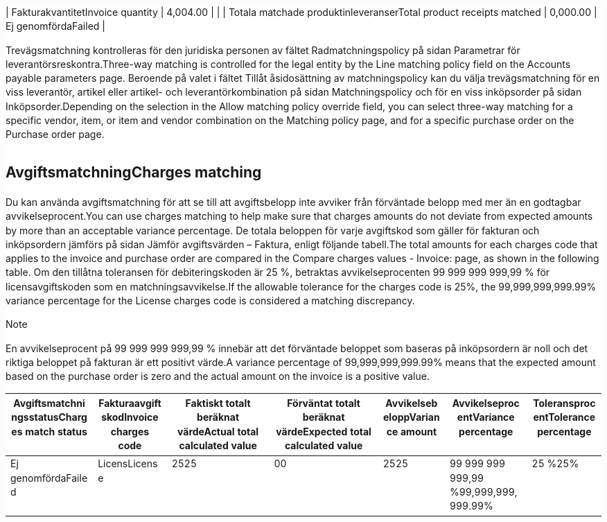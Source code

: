 | <span data-ttu-id="6ed1c-418">Fakturakvantitet</span><span class="sxs-lookup"><span data-stu-id="6ed1c-418">Invoice quantity</span></span>               | <span data-ttu-id="6ed1c-419">4,00</span><span class="sxs-lookup"><span data-stu-id="6ed1c-419">4.00</span></span>          |              |
| <span data-ttu-id="6ed1c-420">Totala matchade produktinleveranser</span><span class="sxs-lookup"><span data-stu-id="6ed1c-420">Total product receipts matched</span></span> | <span data-ttu-id="6ed1c-421">0,00</span><span class="sxs-lookup"><span data-stu-id="6ed1c-421">0.00</span></span>          | <span data-ttu-id="6ed1c-422">Ej genomförda</span><span class="sxs-lookup"><span data-stu-id="6ed1c-422">Failed</span></span>       |

<span data-ttu-id="6ed1c-423">Trevägsmatchning kontrolleras för den juridiska personen av fältet Radmatchningspolicy på sidan Parametrar för leverantörsreskontra.</span><span class="sxs-lookup"><span data-stu-id="6ed1c-423">Three-way matching is controlled for the legal entity by the Line matching policy field on the Accounts payable parameters page.</span></span> <span data-ttu-id="6ed1c-424">Beroende på valet i fältet Tillåt åsidosättning av matchningspolicy kan du välja trevägsmatchning för en viss leverantör, artikel eller artikel- och leverantörkombination på sidan Matchningspolicy och för en viss inköpsorder på sidan Inköpsorder.</span><span class="sxs-lookup"><span data-stu-id="6ed1c-424">Depending on the selection in the Allow matching policy override field, you can select three-way matching for a specific vendor, item, or item and vendor combination on the Matching policy page, and for a specific purchase order on the Purchase order page.</span></span>

## <a name="charges-matching"></a><span data-ttu-id="6ed1c-425"> Avgiftsmatchning</span><span class="sxs-lookup"><span data-stu-id="6ed1c-425">Charges matching</span></span>
<span data-ttu-id="6ed1c-426">Du kan använda avgiftsmatchning för att se till att avgiftsbelopp inte avviker från förväntade belopp med mer än en godtagbar avvikelseprocent.</span><span class="sxs-lookup"><span data-stu-id="6ed1c-426">You can use charges matching to help make sure that charges amounts do not deviate from expected amounts by more than an acceptable variance percentage.</span></span> <span data-ttu-id="6ed1c-427">De totala beloppen för varje avgiftskod som gäller för fakturan och inköpsordern jämförs på sidan Jämför avgiftsvärden – Faktura, enligt följande tabell.</span><span class="sxs-lookup"><span data-stu-id="6ed1c-427">The total amounts for each charges code that applies to the invoice and purchase order are compared in the Compare charges values - Invoice: page, as shown in the following table.</span></span> <span data-ttu-id="6ed1c-428">Om den tillåtna toleransen för debiteringskoden är 25 %, betraktas avvikelseprocenten 99 999 999 999,99 % för licensavgiftskoden som en matchningsavvikelse.</span><span class="sxs-lookup"><span data-stu-id="6ed1c-428">If the allowable tolerance for the charges code is 25%, the 99,999,999,999.99% variance percentage for the License charges code is considered a matching discrepancy.</span></span>

> [!NOTE] 
> <span data-ttu-id="6ed1c-429">En avvikelseprocent på 99 999 999 999,99 % innebär att det förväntade beloppet som baseras på inköpsordern är noll och det riktiga beloppet på fakturan är ett positivt värde.</span><span class="sxs-lookup"><span data-stu-id="6ed1c-429">A variance percentage of 99,999,999,999.99% means that the expected amount based on the purchase order is zero and the actual amount on the invoice is a positive value.</span></span> 

| <span data-ttu-id="6ed1c-430">Avgiftsmatchningsstatus</span><span class="sxs-lookup"><span data-stu-id="6ed1c-430">Charges match status</span></span> | <span data-ttu-id="6ed1c-431">Fakturaavgiftskod</span><span class="sxs-lookup"><span data-stu-id="6ed1c-431">Invoice charges code</span></span> | <span data-ttu-id="6ed1c-432">Faktiskt totalt beräknat värde</span><span class="sxs-lookup"><span data-stu-id="6ed1c-432">Actual total calculated value</span></span> | <span data-ttu-id="6ed1c-433">Förväntat totalt beräknat värde</span><span class="sxs-lookup"><span data-stu-id="6ed1c-433">Expected total calculated value</span></span> | <span data-ttu-id="6ed1c-434">Avvikelsebelopp</span><span class="sxs-lookup"><span data-stu-id="6ed1c-434">Variance amount</span></span> | <span data-ttu-id="6ed1c-435">Avvikelseprocent</span><span class="sxs-lookup"><span data-stu-id="6ed1c-435">Variance percentage</span></span> | <span data-ttu-id="6ed1c-436">Toleransprocent</span><span class="sxs-lookup"><span data-stu-id="6ed1c-436">Tolerance percentage</span></span> |
|----------------------|----------------------|-------------------------------|---------------------------------|-----------------|---------------------|----------------------|
| <span data-ttu-id="6ed1c-437">Ej genomförda</span><span class="sxs-lookup"><span data-stu-id="6ed1c-437">Failed</span></span>               | <span data-ttu-id="6ed1c-438">Licens</span><span class="sxs-lookup"><span data-stu-id="6ed1c-438">License</span></span>              | <span data-ttu-id="6ed1c-439">25</span><span class="sxs-lookup"><span data-stu-id="6ed1c-439">25</span></span>                            | <span data-ttu-id="6ed1c-440">0</span><span class="sxs-lookup"><span data-stu-id="6ed1c-440">0</span></span>                               | <span data-ttu-id="6ed1c-441">25</span><span class="sxs-lookup"><span data-stu-id="6ed1c-441">25</span></span>              | <span data-ttu-id="6ed1c-442">99 999 999 999,99 %</span><span class="sxs-lookup"><span data-stu-id="6ed1c-442">99,999,999,999.99%</span></span>  | <span data-ttu-id="6ed1c-443">25 %</span><span class="sxs-lookup"><span data-stu-id="6ed1c-443">25%</span></span>                  |